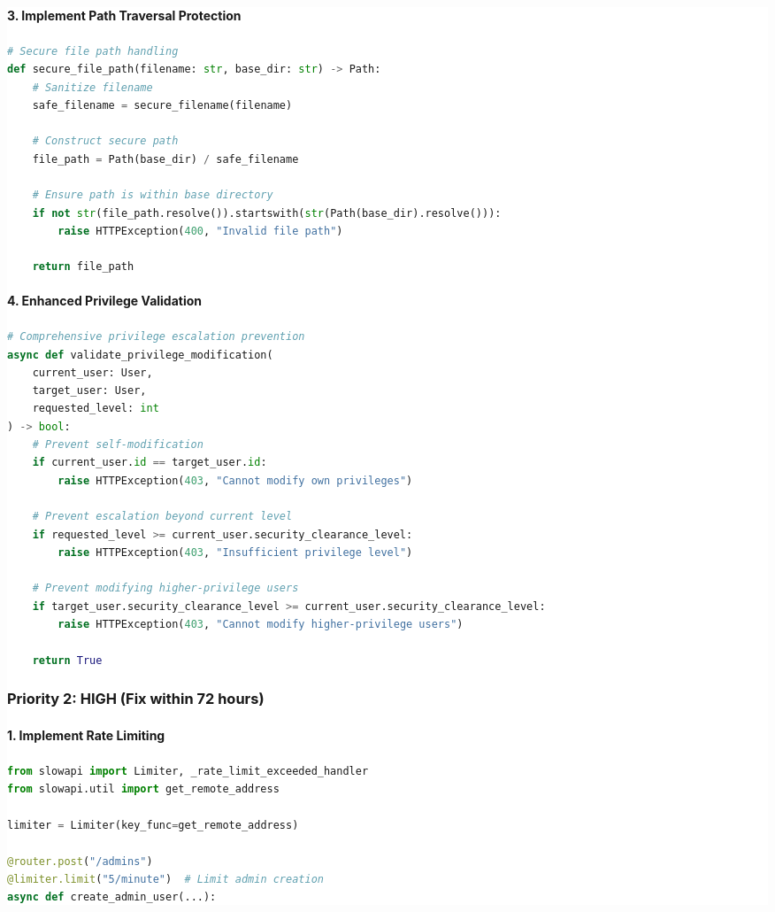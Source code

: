 #### 3. Implement Path Traversal Protection
```python
# Secure file path handling
def secure_file_path(filename: str, base_dir: str) -> Path:
    # Sanitize filename
    safe_filename = secure_filename(filename)

    # Construct secure path
    file_path = Path(base_dir) / safe_filename

    # Ensure path is within base directory
    if not str(file_path.resolve()).startswith(str(Path(base_dir).resolve())):
        raise HTTPException(400, "Invalid file path")

    return file_path
```

#### 4. Enhanced Privilege Validation
```python
# Comprehensive privilege escalation prevention
async def validate_privilege_modification(
    current_user: User,
    target_user: User,
    requested_level: int
) -> bool:
    # Prevent self-modification
    if current_user.id == target_user.id:
        raise HTTPException(403, "Cannot modify own privileges")

    # Prevent escalation beyond current level
    if requested_level >= current_user.security_clearance_level:
        raise HTTPException(403, "Insufficient privilege level")

    # Prevent modifying higher-privilege users
    if target_user.security_clearance_level >= current_user.security_clearance_level:
        raise HTTPException(403, "Cannot modify higher-privilege users")

    return True
```

### Priority 2: HIGH (Fix within 72 hours)

#### 1. Implement Rate Limiting
```python
from slowapi import Limiter, _rate_limit_exceeded_handler
from slowapi.util import get_remote_address

limiter = Limiter(key_func=get_remote_address)

@router.post("/admins")
@limiter.limit("5/minute")  # Limit admin creation
async def create_admin_user(...):
```
